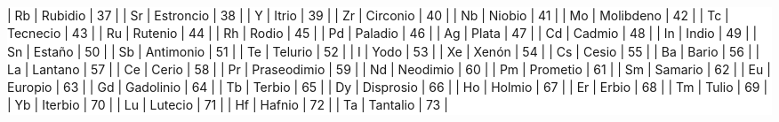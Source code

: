 | Rb      | Rubidio             | 37             |
| Sr      | Estroncio           | 38             |
| Y       | Itrio               | 39             |
| Zr      | Circonio            | 40             |
| Nb      | Niobio              | 41             |
| Mo      | Molibdeno           | 42             |
| Tc      | Tecnecio            | 43             |
| Ru      | Rutenio             | 44             |
| Rh      | Rodio               | 45             |
| Pd      | Paladio             | 46             |
| Ag      | Plata               | 47             |
| Cd      | Cadmio              | 48             |
| In      | Indio               | 49             |
| Sn      | Estaño              | 50             |
| Sb      | Antimonio           | 51             |
| Te      | Telurio             | 52             |
| I       | Yodo                | 53             |
| Xe      | Xenón               | 54             |
| Cs      | Cesio               | 55             |
| Ba      | Bario               | 56             |
| La      | Lantano             | 57             |
| Ce      | Cerio               | 58             |
| Pr      | Praseodimio         | 59             |
| Nd      | Neodimio            | 60             |
| Pm      | Prometio            | 61             |
| Sm      | Samario             | 62             |
| Eu      | Europio             | 63             |
| Gd      | Gadolinio           | 64             |
| Tb      | Terbio              | 65             |
| Dy      | Disprosio           | 66             |
| Ho      | Holmio              | 67             |
| Er      | Erbio               | 68             |
| Tm      | Tulio               | 69             |
| Yb      | Iterbio             | 70             |
| Lu      | Lutecio             | 71             |
| Hf      | Hafnio              | 72             |
| Ta      | Tantalio            | 73             |